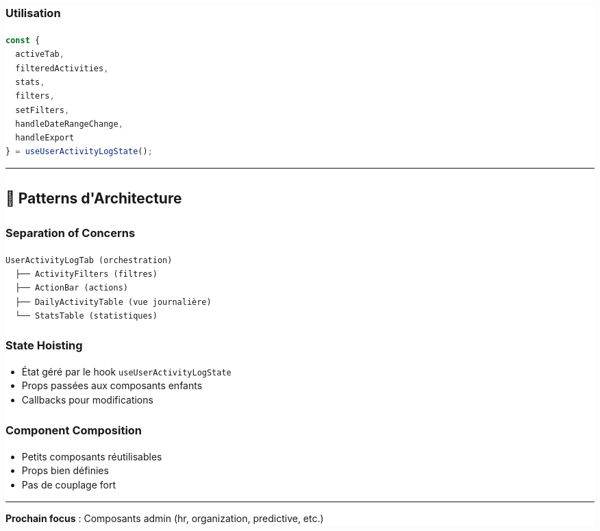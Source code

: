 ### Utilisation
```typescript
const {
  activeTab,
  filteredActivities,
  stats,
  filters,
  setFilters,
  handleDateRangeChange,
  handleExport
} = useUserActivityLogState();
```

---

## 🎯 Patterns d'Architecture

### Separation of Concerns
```
UserActivityLogTab (orchestration)
  ├── ActivityFilters (filtres)
  ├── ActionBar (actions)
  ├── DailyActivityTable (vue journalière)
  └── StatsTable (statistiques)
```

### State Hoisting
- État géré par le hook `useUserActivityLogState`
- Props passées aux composants enfants
- Callbacks pour modifications

### Component Composition
- Petits composants réutilisables
- Props bien définies
- Pas de couplage fort

---

**Prochain focus** : Composants admin (hr, organization, predictive, etc.)
